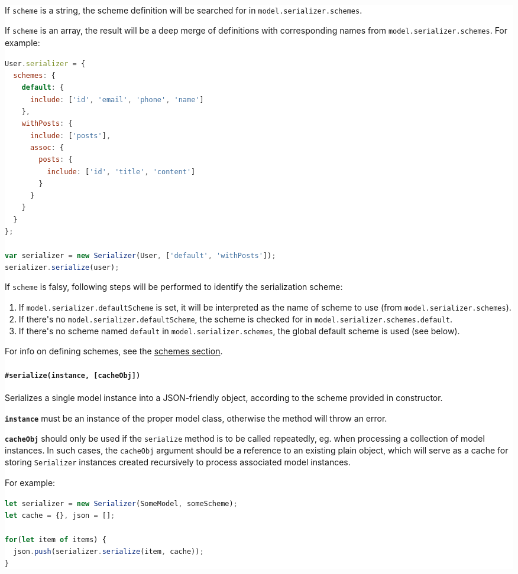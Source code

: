 If `scheme` is a string, the scheme definition will be searched for in `model.serializer.schemes`.

If `scheme` is an array, the result will be a deep merge of definitions with corresponding names from `model.serializer.schemes`.
For example:
```js
User.serializer = {
  schemes: {
    default: {
      include: ['id', 'email', 'phone', 'name']
    },
    withPosts: {
      include: ['posts'],
      assoc: {
        posts: {
          include: ['id', 'title', 'content']
        }
      }
    }
  }
};

var serializer = new Serializer(User, ['default', 'withPosts']);
serializer.serialize(user);
```

If `scheme` is falsy, following steps will be performed to identify the serialization scheme:

1. If `model.serializer.defaultScheme` is set, it will be interpreted as the name of scheme to use (from `model.serializer.schemes`).
2. If there's no `model.serializer.defaultScheme`, the scheme is checked for in `model.serializer.schemes.default`.
3. If there's no scheme named `default` in `model.serializer.schemes`, the global default scheme is used (see below).

For info on defining schemes, see the [schemes section](#defining-schemes).

<a id="serializer-serialize"></a>
#### `#serialize(instance, [cacheObj])`

Serializes a single model instance into a JSON-friendly object, according to the scheme provided in constructor.

**`instance`** must be an instance of the proper model class, otherwise the method will throw an error.

**`cacheObj`** should only be used if the `serialize` method is to be called repeatedly, eg. when processing a collection of model instances. In such cases, the `cacheObj` argument should be a reference to an existing plain object, which will serve as a cache for storing `Serializer` instances created recursively to process associated model instances.

For example:

```js
let serializer = new Serializer(SomeModel, someScheme);
let cache = {}, json = [];

for(let item of items) {
  json.push(serializer.serialize(item, cache));
}
```
